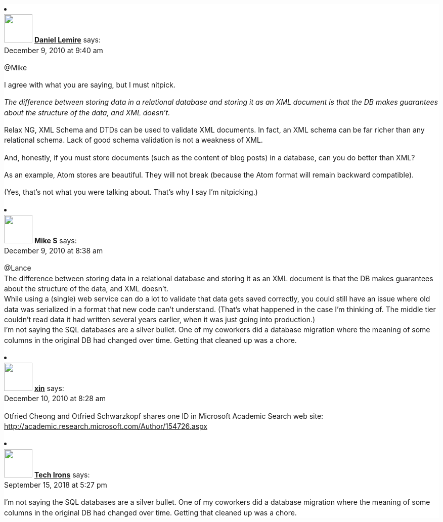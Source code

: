 </li>
<li id="comment-54005" class="comment byuser comment-author-lemire bypostauthor odd alt thread-even depth-1">
<div class="comment-author vcard">
<img alt src="https://secure.gravatar.com/avatar/2ca999bef9535950f5b84281a4dab006?s=56&#038;d=mm&#038;r=g" srcset="https://secure.gravatar.com/avatar/2ca999bef9535950f5b84281a4dab006?s=112&#038;d=mm&#038;r=g 2x" class="avatar avatar-56 photo" height="56" width="56" loading="lazy" decoding="async" /> <b class="fn"><a href="https://lemire.me/blog/" class="url" rel="ugc">Daniel Lemire</a></b> <span class="says">says:</span> </div>
<div class="comment-metadata"><time datetime="2010-12-09T09:40:18+00:00">December 9, 2010 at 9:40 am</time></a> </div>
<div class="comment-content">
<p>@Mike</p>
<p>I agree with what you are saying, but I must nitpick. </p>
<p><em>The difference between storing data in a relational database and storing it as an XML document is that the DB makes guarantees about the structure of the data, and XML doesn&rsquo;t.</em></p>
<p>Relax NG, XML Schema and DTDs can be used to validate XML documents. In fact, an XML schema can be far richer than any relational schema. Lack of good schema validation is not a weakness of XML.</p>
<p>And, honestly, if you must store documents (such as the content of blog posts) in a database, can you do better than XML?</p>
<p>As an example, Atom stores are beautiful. They will not break (because the Atom format will remain backward compatible).</p>
<p>(Yes, that&rsquo;s not what you were talking about. That&rsquo;s why I say I&rsquo;m nitpicking.)</p>
</div>
</li>
<li id="comment-54001" class="comment even thread-odd thread-alt depth-1">
<div class="comment-author vcard">
<img alt src="https://secure.gravatar.com/avatar/2b6b3967e1957143b215825c6349d53b?s=56&#038;d=mm&#038;r=g" srcset="https://secure.gravatar.com/avatar/2b6b3967e1957143b215825c6349d53b?s=112&#038;d=mm&#038;r=g 2x" class="avatar avatar-56 photo" height="56" width="56" loading="lazy" decoding="async" /> <b class="fn">Mike S</b> <span class="says">says:</span> </div>
<div class="comment-metadata"><time datetime="2010-12-09T08:38:07+00:00">December 9, 2010 at 8:38 am</time></a> </div>
<div class="comment-content">
<p>@Lance<br/>
The difference between storing data in a relational database and storing it as an XML document is that the DB makes guarantees about the structure of the data, and XML doesn&rsquo;t.<br/>
While using a (single) web service can do a lot to validate that data gets saved correctly, you could still have an issue where old data was serialized in a format that new code can&rsquo;t understand. (That&rsquo;s what happened in the case I&rsquo;m thinking of. The middle tier couldn&rsquo;t read data it had written several years earlier, when it was just going into production.)<br/>
I&rsquo;m not saying the SQL databases are a silver bullet. One of my coworkers did a database migration where the meaning of some columns in the original DB had changed over time. Getting that cleaned up was a chore.</p>
</div>
</li>
<li id="comment-54015" class="comment odd alt thread-even depth-1">
<div class="comment-author vcard">
<img alt src="https://secure.gravatar.com/avatar/ff8e47c83d62f786dd2d16c5cfda8adf?s=56&#038;d=mm&#038;r=g" srcset="https://secure.gravatar.com/avatar/ff8e47c83d62f786dd2d16c5cfda8adf?s=112&#038;d=mm&#038;r=g 2x" class="avatar avatar-56 photo" height="56" width="56" loading="lazy" decoding="async" /> <b class="fn"><a href="http://academic.research.microsoft.com" class="url" rel="ugc external nofollow">xin</a></b> <span class="says">says:</span> </div>
<div class="comment-metadata"><time datetime="2010-12-10T08:28:27+00:00">December 10, 2010 at 8:28 am</time></a> </div>
<div class="comment-content">
<p>Otfried Cheong and Otfried Schwarzkopf shares one ID in Microsoft Academic Search web site: <a href="http://academic.research.microsoft.com/Author/154726.aspx" rel="nofollow ugc">http://academic.research.microsoft.com/Author/154726.aspx</a></p>
</div>
</li>
<li id="comment-349409" class="comment even thread-odd thread-alt depth-1">
<div class="comment-author vcard">
<img alt src="https://secure.gravatar.com/avatar/a7cbf9c6d0243496ea8509de30e1170d?s=56&#038;d=mm&#038;r=g" srcset="https://secure.gravatar.com/avatar/a7cbf9c6d0243496ea8509de30e1170d?s=112&#038;d=mm&#038;r=g 2x" class="avatar avatar-56 photo" height="56" width="56" loading="lazy" decoding="async" /> <b class="fn"><a href="http://www.techirons.com/" class="url" rel="ugc external nofollow">Tech Irons</a></b> <span class="says">says:</span> </div>
<div class="comment-metadata"><time datetime="2018-09-15T17:27:44+00:00">September 15, 2018 at 5:27 pm</time></a> </div>
<div class="comment-content">
<p>I&rsquo;m not saying the SQL databases are a silver bullet. One of my coworkers did a database migration where the meaning of some columns in the original DB had changed over time. Getting that cleaned up was a chore.</p>